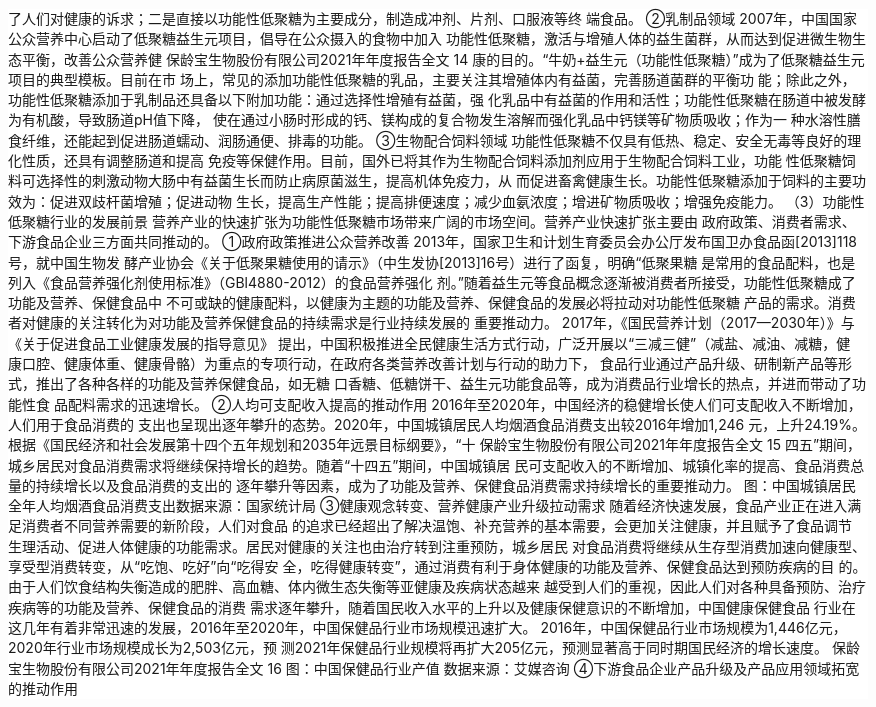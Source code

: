 了人们对健康的诉求；二是直接以功能性低聚糖为主要成分，制造成冲剂、片剂、口服液等终
端食品。
②乳制品领域
2007年，中国国家公众营养中心启动了低聚糖益生元项目，倡导在公众摄入的食物中加入
功能性低聚糖，激活与增殖人体的益生菌群，从而达到促进微生物生态平衡，改善公众营养健
保龄宝生物股份有限公司2021年年度报告全文
14
康的目的。“牛奶+益生元（功能性低聚糖）”成为了低聚糖益生元项目的典型模板。目前在市
场上，常见的添加功能性低聚糖的乳品，主要关注其增殖体内有益菌，完善肠道菌群的平衡功
能；除此之外，功能性低聚糖添加于乳制品还具备以下附加功能：通过选择性增殖有益菌，强
化乳品中有益菌的作用和活性；功能性低聚糖在肠道中被发酵为有机酸，导致肠道pH值下降，
使在通过小肠时形成的钙、镁构成的复合物发生溶解而强化乳品中钙镁等矿物质吸收；作为一
种水溶性膳食纤维，还能起到促进肠道蠕动、润肠通便、排毒的功能。
③生物配合饲料领域
功能性低聚糖不仅具有低热、稳定、安全无毒等良好的理化性质，还具有调整肠道和提高
免疫等保健作用。目前，国外已将其作为生物配合饲料添加剂应用于生物配合饲料工业，功能
性低聚糖饲料可选择性的刺激动物大肠中有益菌生长而防止病原菌滋生，提高机体免疫力，从
而促进畜禽健康生长。功能性低聚糖添加于饲料的主要功效为：促进双歧杆菌增殖；促进动物
生长，提高生产性能；提高排便速度；减少血氨浓度；增进矿物质吸收；增强免疫能力。
（3）功能性低聚糖行业的发展前景
营养产业的快速扩张为功能性低聚糖市场带来广阔的市场空间。营养产业快速扩张主要由
政府政策、消费者需求、下游食品企业三方面共同推动的。
①政府政策推进公众营养改善
2013年，国家卫生和计划生育委员会办公厅发布国卫办食品函[2013]118号，就中国生物发
酵产业协会《关于低聚果糖使用的请示》（中生发协[2013]16号）进行了函复，明确“低聚果糖
是常用的食品配料，也是列入《食品营养强化剂使用标准》（GBl4880-2012）的食品营养强化
剂。”随着益生元等食品概念逐渐被消费者所接受，功能性低聚糖成了功能及营养、保健食品中
不可或缺的健康配料，以健康为主题的功能及营养、保健食品的发展必将拉动对功能性低聚糖
产品的需求。消费者对健康的关注转化为对功能及营养保健食品的持续需求是行业持续发展的
重要推动力。
2017年，《国民营养计划（2017—2030年）》与《关于促进食品工业健康发展的指导意见》
提出，中国积极推进全民健康生活方式行动，广泛开展以“三减三健”（减盐、减油、减糖，健
康口腔、健康体重、健康骨骼）为重点的专项行动，在政府各类营养改善计划与行动的助力下，
食品行业通过产品升级、研制新产品等形式，推出了各种各样的功能及营养保健食品，如无糖
口香糖、低糖饼干、益生元功能食品等，成为消费品行业增长的热点，并进而带动了功能性食
品配料需求的迅速增长。
②人均可支配收入提高的推动作用
2016年至2020年，中国经济的稳健增长使人们可支配收入不断增加，人们用于食品消费的
支出也呈现出逐年攀升的态势。2020年，中国城镇居民人均烟酒食品消费支出较2016年增加1,246
元，上升24.19%。根据《国民经济和社会发展第十四个五年规划和2035年远景目标纲要》，“十
保龄宝生物股份有限公司2021年年度报告全文
15
四五”期间，城乡居民对食品消费需求将继续保持增长的趋势。随着“十四五”期间，中国城镇居
民可支配收入的不断增加、城镇化率的提高、食品消费总量的持续增长以及食品消费的支出的
逐年攀升等因素，成为了功能及营养、保健食品消费需求持续增长的重要推动力。
图：中国城镇居民全年人均烟酒食品消费支出数据来源：国家统计局
③健康观念转变、营养健康产业升级拉动需求
随着经济快速发展，食品产业正在进入满足消费者不同营养需要的新阶段，人们对食品
的追求已经超出了解决温饱、补充营养的基本需要，会更加关注健康，并且赋予了食品调节
生理活动、促进人体健康的功能需求。居民对健康的关注也由治疗转到注重预防，城乡居民
对食品消费将继续从生存型消费加速向健康型、享受型消费转变，从“吃饱、吃好”向“吃得安
全，吃得健康转变”，通过消费有利于身体健康的功能及营养、保健食品达到预防疾病的目
的。
由于人们饮食结构失衡造成的肥胖、高血糖、体内微生态失衡等亚健康及疾病状态越来
越受到人们的重视，因此人们对各种具备预防、治疗疾病等的功能及营养、保健食品的消费
需求逐年攀升，随着国民收入水平的上升以及健康保健意识的不断增加，中国健康保健食品
行业在这几年有着非常迅速的发展，2016年至2020年，中国保健品行业市场规模迅速扩大。
2016年，中国保健品行业市场规模为1,446亿元，2020年行业市场规模成长为2,503亿元，预
测2021年保健品行业规模将再扩大205亿元，预测显著高于同时期国民经济的增长速度。
保龄宝生物股份有限公司2021年年度报告全文
16
图：中国保健品行业产值
数据来源：艾媒咨询
④下游食品企业产品升级及产品应用领域拓宽的推动作用